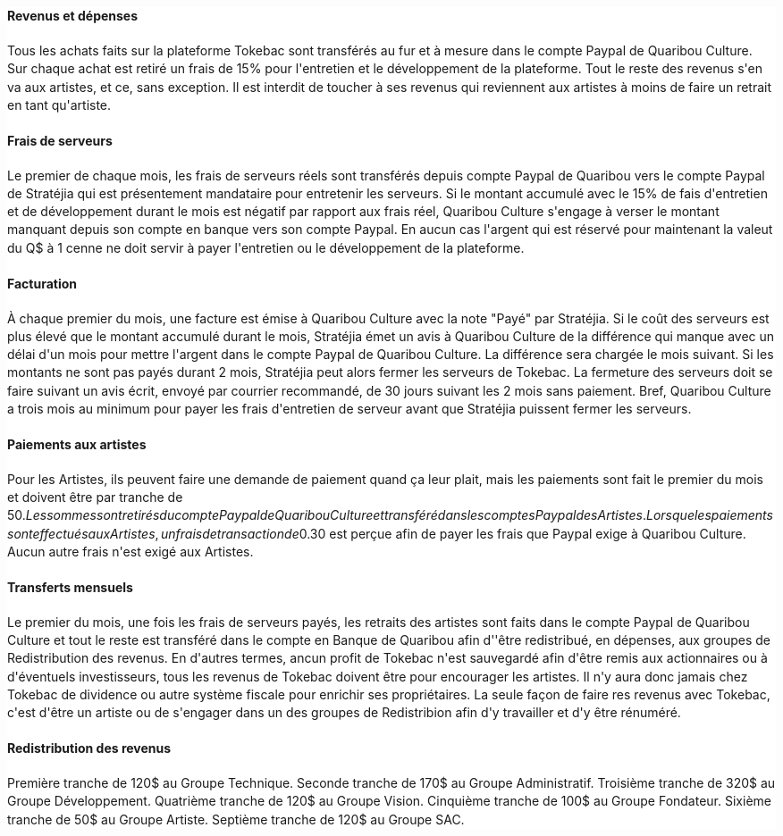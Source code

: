 #### Revenus et dépenses
Tous les achats faits sur la plateforme Tokebac sont transférés au fur et à mesure dans le compte Paypal de Quaribou Culture. Sur chaque achat est retiré un frais de 15% pour l'entretien et le développement de la plateforme. Tout le reste des revenus s'en va aux artistes, et ce, sans exception. Il est interdit de toucher à ses revenus qui reviennent aux artistes à moins de faire un retrait en tant qu'artiste.

#### Frais de serveurs
Le premier de chaque mois, les frais de serveurs réels sont transférés depuis compte Paypal de Quaribou vers le compte Paypal de Stratéjia qui est présentement mandataire pour entretenir les serveurs. Si le montant accumulé avec le 15% de fais d'entretien et de développement durant le mois est négatif par rapport aux frais réel, Quaribou Culture s'engage à verser le montant manquant depuis son compte en banque vers son compte Paypal. En aucun cas l'argent qui est réservé pour maintenant la valeut du Q$ à 1 cenne ne doit servir à payer l'entretien ou le développement de la plateforme. 

#### Facturation
À chaque premier du mois, une facture est émise à Quaribou Culture avec la note "Payé" par Stratéjia. Si le coût des serveurs est plus élevé que le montant accumulé durant le mois, Stratéjia émet un avis à Quaribou Culture de la différence qui manque avec un délai d'un mois pour mettre l'argent dans le compte Paypal de Quaribou Culture. La différence sera chargée le mois suivant. Si les montants ne sont pas payés durant 2 mois, Stratéjia peut alors fermer les serveurs de Tokebac. La fermeture des serveurs doit se faire suivant un avis écrit, envoyé par courrier recommandé, de 30 jours suivant les 2 mois sans paiement. Bref, Quaribou Culture a trois mois au minimum pour payer les frais d'entretien de serveur avant que Stratéjia puissent fermer les serveurs.

#### Paiements aux artistes
Pour les Artistes, ils peuvent faire une demande de paiement quand ça leur plait, mais les paiements sont fait le premier du mois et doivent être par tranche de 50$. Les sommes sont retirés du compte Paypal de Quaribou Culture et transféré dans les comptes Paypal des Artistes. Lorsque les paiements sont effectués aux Artistes, un frais de transaction de 0.30$ est perçue afin de payer les frais que Paypal exige à Quaribou Culture. Aucun autre frais n'est exigé aux Artistes.

#### Transferts mensuels
Le premier du mois, une fois les frais de serveurs payés, les retraits des artistes sont faits dans le compte Paypal de Quaribou Culture et tout le reste est transféré dans le compte en Banque de Quaribou afin d''être redistribué, en dépenses, aux groupes de Redistribution des revenus. En d'autres termes, ancun profit de Tokebac n'est sauvegardé afin d'être remis aux actionnaires ou à d'éventuels investisseurs, tous les revenus de Tokebac doivent être pour encourager les artistes. Il n'y aura donc jamais chez Tokebac de dividence ou autre système fiscale pour enrichir ses propriétaires. La seule façon de faire res revenus avec Tokebac, c'est d'être un artiste ou de s'engager dans un des groupes de Redistribion afin d'y travailler et d'y être rénuméré. 

#### Redistribution des revenus
Première tranche de 120$ au Groupe Technique.
Seconde tranche de 170$ au Groupe Administratif.
Troisième tranche de 320$ au Groupe Développement.
Quatrième tranche de 120$ au Groupe Vision.
Cinquième tranche de 100$ au Groupe Fondateur.
Sixième tranche de 50$ au Groupe Artiste.
Septième tranche de 120$ au Groupe SAC.
